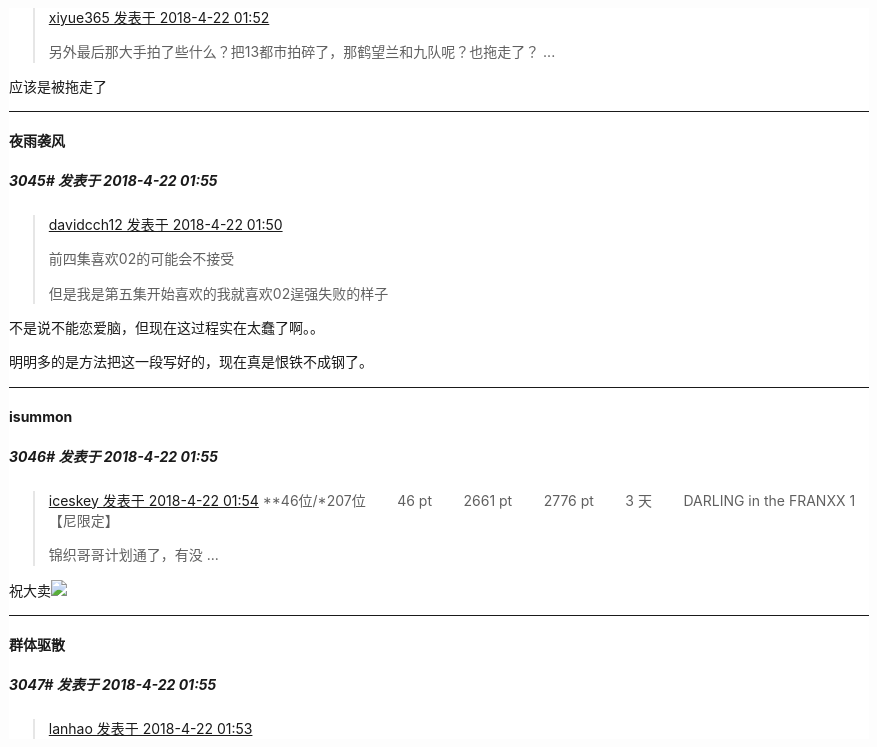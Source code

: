 

<blockquote><a href="httphttps://bbs.saraba1st.com/2b/forum.php?mod=redirect&amp;goto=findpost&amp;pid=39325068&amp;ptid=1636434" target="_blank">xiyue365 发表于 2018-4-22 01:52</a>

另外最后那大手拍了些什么？把13都市拍碎了，那鹤望兰和九队呢？也拖走了？ ...</blockquote>
应该是被拖走了







-----

####  夜雨袭风  
##### 3045#       发表于 2018-4-22 01:55



<blockquote><a href="httphttps://bbs.saraba1st.com/2b/forum.php?mod=redirect&amp;goto=findpost&amp;pid=39325030&amp;ptid=1636434" target="_blank">davidcch12 发表于 2018-4-22 01:50</a>

前四集喜欢02的可能会不接受

但是我是第五集开始喜欢的我就喜欢02逞强失败的样子</blockquote>
不是说不能恋爱脑，但现在这过程实在太蠢了啊。。

明明多的是方法把这一段写好的，现在真是恨铁不成钢了。







-----

####  isummon  
##### 3046#       发表于 2018-4-22 01:55



<blockquote><a href="httphttps://bbs.saraba1st.com/2b/forum.php?mod=redirect&amp;goto=findpost&amp;pid=39325077&amp;ptid=1636434" target="_blank">iceskey 发表于 2018-4-22 01:54</a>
**46位/*207位        46 pt        2661 pt        2776 pt        3 天        DARLING in the FRANXX 1 【尼限定】

锦织哥哥计划通了，有没 ...</blockquote>
祝大卖<img src="https://static.saraba1st.com/image/smiley/face2017/067.png" referrerpolicy="no-referrer">







-----

####  群体驱散  
##### 3047#       发表于 2018-4-22 01:55



<blockquote><a href="httphttps://bbs.saraba1st.com/2b/forum.php?mod=redirect&amp;goto=findpost&amp;pid=39325072&amp;ptid=1636434" target="_blank">lanhao 发表于 2018-4-22 01:53</a>
